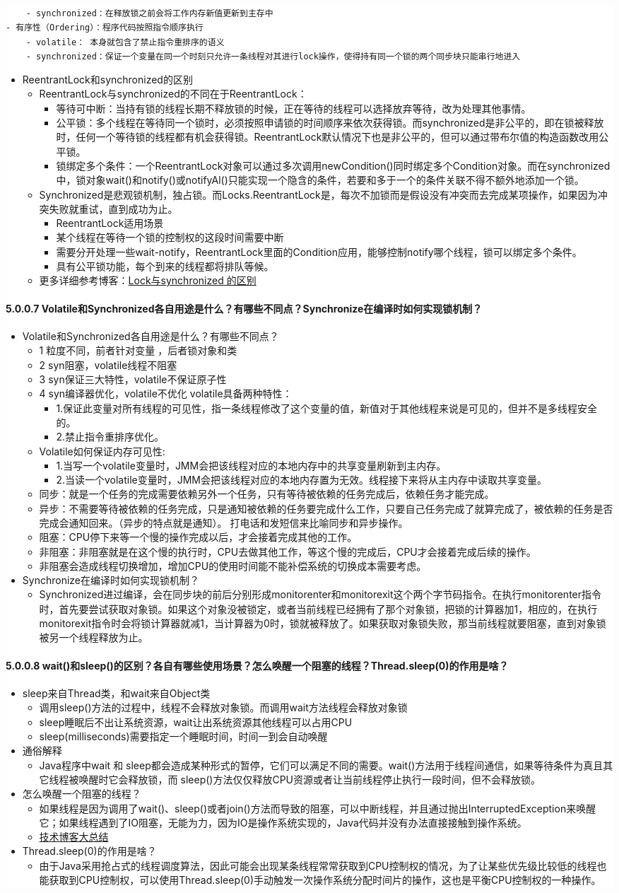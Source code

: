         - synchronized：在释放锁之前会将工作内存新值更新到主存中
    - 有序性（Ordering）：程序代码按照指令顺序执行
        - volatile： 本身就包含了禁止指令重排序的语义
        - synchronized：保证一个变量在同一个时刻只允许一条线程对其进行lock操作，使得持有同一个锁的两个同步块只能串行地进入
- ReentrantLock和synchronized的区别
    - ReentrantLock与synchronized的不同在于ReentrantLock：
        - 等待可中断：当持有锁的线程长期不释放锁的时候，正在等待的线程可以选择放弃等待，改为处理其他事情。
        - 公平锁：多个线程在等待同一个锁时，必须按照申请锁的时间顺序来依次获得锁。而synchronized是非公平的，即在锁被释放时，任何一个等待锁的线程都有机会获得锁。ReentrantLock默认情况下也是非公平的，但可以通过带布尔值的构造函数改用公平锁。
        - 锁绑定多个条件：一个ReentrantLock对象可以通过多次调用newCondition()同时绑定多个Condition对象。而在synchronized中，锁对象wait()和notify()或notifyAl()只能实现一个隐含的条件，若要和多于一个的条件关联不得不额外地添加一个锁。
    - Synchronized是悲观锁机制，独占锁。而Locks.ReentrantLock是，每次不加锁而是假设没有冲突而去完成某项操作，如果因为冲突失败就重试，直到成功为止。 
        - ReentrantLock适用场景
        - 某个线程在等待一个锁的控制权的这段时间需要中断
        - 需要分开处理一些wait-notify，ReentrantLock里面的Condition应用，能够控制notify哪个线程，锁可以绑定多个条件。
        - 具有公平锁功能，每个到来的线程都将排队等候。
    - 更多详细参考博客：[Lock与synchronized 的区别](http://www.cnblogs.com/nsw2018/p/5821738.html)



#### 5.0.0.7 Volatile和Synchronized各自用途是什么？有哪些不同点？Synchronize在编译时如何实现锁机制？
- Volatile和Synchronized各自用途是什么？有哪些不同点？
    - 1 粒度不同，前者针对变量 ，后者锁对象和类
    - 2 syn阻塞，volatile线程不阻塞
    - 3 syn保证三大特性，volatile不保证原子性
    - 4 syn编译器优化，volatile不优化 volatile具备两种特性：
        - 1.保证此变量对所有线程的可见性，指一条线程修改了这个变量的值，新值对于其他线程来说是可见的，但并不是多线程安全的。
        - 2.禁止指令重排序优化。
    - Volatile如何保证内存可见性:
        - 1.当写一个volatile变量时，JMM会把该线程对应的本地内存中的共享变量刷新到主内存。
        - 2.当读一个volatile变量时，JMM会把该线程对应的本地内存置为无效。线程接下来将从主内存中读取共享变量。
    - 同步：就是一个任务的完成需要依赖另外一个任务，只有等待被依赖的任务完成后，依赖任务才能完成。
    - 异步：不需要等待被依赖的任务完成，只是通知被依赖的任务要完成什么工作，只要自己任务完成了就算完成了，被依赖的任务是否完成会通知回来。（异步的特点就是通知）。 打电话和发短信来比喻同步和异步操作。
    - 阻塞：CPU停下来等一个慢的操作完成以后，才会接着完成其他的工作。
    - 非阻塞：非阻塞就是在这个慢的执行时，CPU去做其他工作，等这个慢的完成后，CPU才会接着完成后续的操作。
    - 非阻塞会造成线程切换增加，增加CPU的使用时间能不能补偿系统的切换成本需要考虑。
- Synchronize在编译时如何实现锁机制？
    - Synchronized进过编译，会在同步块的前后分别形成monitorenter和monitorexit这个两个字节码指令。在执行monitorenter指令时，首先要尝试获取对象锁。如果这个对象没被锁定，或者当前线程已经拥有了那个对象锁，把锁的计算器加1，相应的，在执行monitorexit指令时会将锁计算器就减1，当计算器为0时，锁就被释放了。如果获取对象锁失败，那当前线程就要阻塞，直到对象锁被另一个线程释放为止。




#### 5.0.0.8 wait()和sleep()的区别？各自有哪些使用场景？怎么唤醒一个阻塞的线程？Thread.sleep(0)的作用是啥？
- sleep来自Thread类，和wait来自Object类
    - 调用sleep()方法的过程中，线程不会释放对象锁。而调用wait方法线程会释放对象锁
    - sleep睡眠后不出让系统资源，wait让出系统资源其他线程可以占用CPU
    - sleep(milliseconds)需要指定一个睡眠时间，时间一到会自动唤醒
- 通俗解释
    - Java程序中wait 和 sleep都会造成某种形式的暂停，它们可以满足不同的需要。wait()方法用于线程间通信，如果等待条件为真且其它线程被唤醒时它会释放锁，而 sleep()方法仅仅释放CPU资源或者让当前线程停止执行一段时间，但不会释放锁。
- 怎么唤醒一个阻塞的线程？
    - 如果线程是因为调用了wait()、sleep()或者join()方法而导致的阻塞，可以中断线程，并且通过抛出InterruptedException来唤醒它；如果线程遇到了IO阻塞，无能为力，因为IO是操作系统实现的，Java代码并没有办法直接接触到操作系统。
    - [技术博客大总结](https://github.com/yangchong211/YCBlogs)
- Thread.sleep(0)的作用是啥？
    - 由于Java采用抢占式的线程调度算法，因此可能会出现某条线程常常获取到CPU控制权的情况，为了让某些优先级比较低的线程也能获取到CPU控制权，可以使用Thread.sleep(0)手动触发一次操作系统分配时间片的操作，这也是平衡CPU控制权的一种操作。
